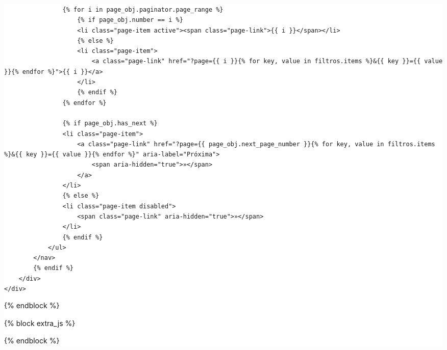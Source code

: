                     {% for i in page_obj.paginator.page_range %}
                        {% if page_obj.number == i %}
                        <li class="page-item active"><span class="page-link">{{ i }}</span></li>
                        {% else %}
                        <li class="page-item">
                            <a class="page-link" href="?page={{ i }}{% for key, value in filtros.items %}&{{ key }}={{ value }}{% endfor %}">{{ i }}</a>
                        </li>
                        {% endif %}
                    {% endfor %}
                    
                    {% if page_obj.has_next %}
                    <li class="page-item">
                        <a class="page-link" href="?page={{ page_obj.next_page_number }}{% for key, value in filtros.items %}&{{ key }}={{ value }}{% endfor %}" aria-label="Próxima">
                            <span aria-hidden="true">»</span>
                        </a>
                    </li>
                    {% else %}
                    <li class="page-item disabled">
                        <span class="page-link" aria-hidden="true">»</span>
                    </li>
                    {% endif %}
                </ul>
            </nav>
            {% endif %}
        </div>
    </div>
</div>
{% endblock %}

{% block extra_js %}
<script>
    document.addEventListener('DOMContentLoaded', function() {
        // Inicializar Select2 para melhorar a experiência de seleção
        if (typeof $.fn.select2 === 'function') {
            $('#aluno').select2({
                theme: 'bootstrap-5',
                placeholder: 'Selecione um aluno',
                allowClear: true
            });
            
            $('#turma').select2({
                theme: 'bootstrap-5',
                placeholder: 'Selecione uma turma',
                allowClear: true
            });
        }
    });
</script>
{% endblock %}

